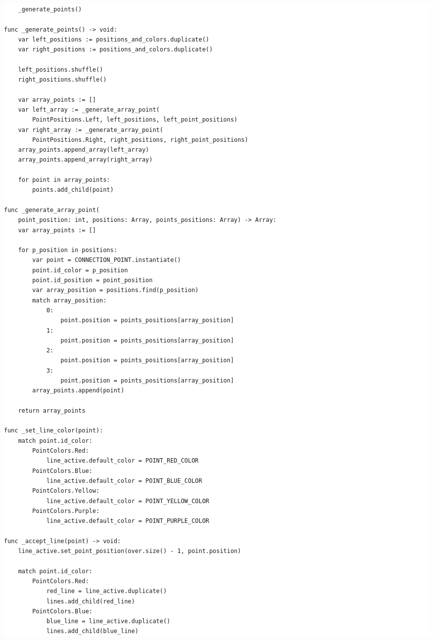 ```gdscript
	_generate_points()

func _generate_points() -> void:
	var left_positions := positions_and_colors.duplicate()
	var right_positions := positions_and_colors.duplicate()
	
	left_positions.shuffle()
	right_positions.shuffle()
	
	var array_points := []
	var left_array := _generate_array_point(
		PointPositions.Left, left_positions, left_point_positions)
	var right_array := _generate_array_point(
		PointPositions.Right, right_positions, right_point_positions)
	array_points.append_array(left_array)
	array_points.append_array(right_array)
	
	for point in array_points:
		points.add_child(point)

func _generate_array_point(
	point_position: int, positions: Array, points_positions: Array) -> Array:
	var array_points := []
	
	for p_position in positions:
		var point = CONNECTION_POINT.instantiate()
		point.id_color = p_position
		point.id_position = point_position
		var array_position = positions.find(p_position)
		match array_position:
			0:
				point.position = points_positions[array_position]
			1:
				point.position = points_positions[array_position]
			2:
				point.position = points_positions[array_position]
			3:
				point.position = points_positions[array_position]
		array_points.append(point)
	
	return array_points

func _set_line_color(point):
	match point.id_color:
		PointColors.Red:
			line_active.default_color = POINT_RED_COLOR
		PointColors.Blue:
			line_active.default_color = POINT_BLUE_COLOR
		PointColors.Yellow:
			line_active.default_color = POINT_YELLOW_COLOR
		PointColors.Purple:
			line_active.default_color = POINT_PURPLE_COLOR

func _accept_line(point) -> void:
	line_active.set_point_position(over.size() - 1, point.position)
	
	match point.id_color:
		PointColors.Red:
			red_line = line_active.duplicate()
			lines.add_child(red_line)
		PointColors.Blue:
			blue_line = line_active.duplicate()
			lines.add_child(blue_line)
```
